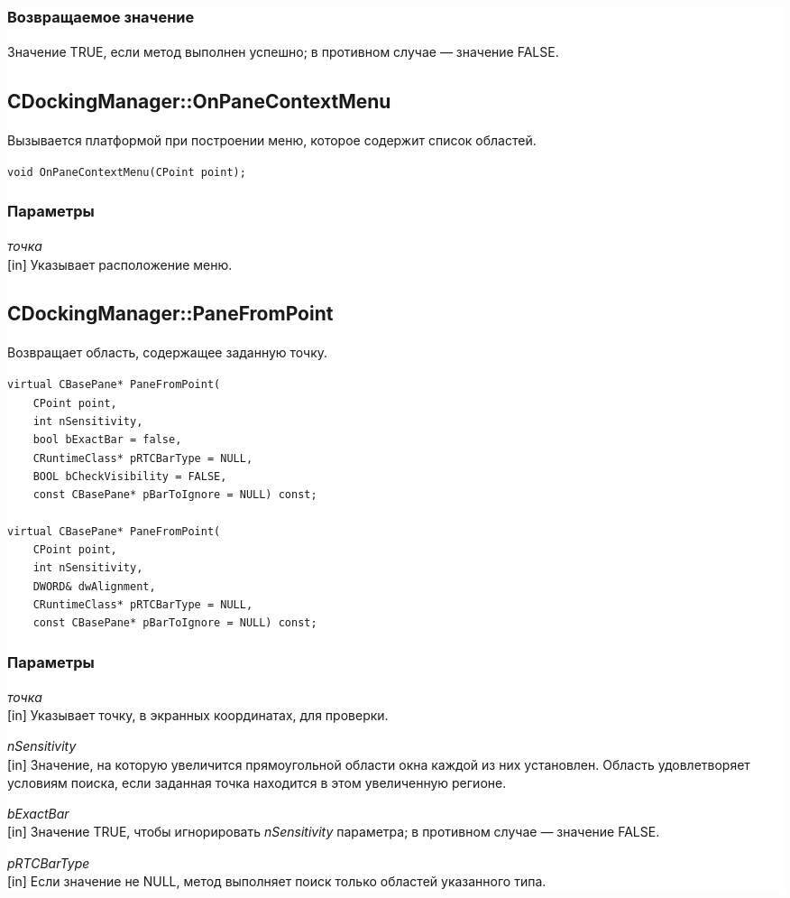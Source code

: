 ### <a name="return-value"></a>Возвращаемое значение

Значение TRUE, если метод выполнен успешно; в противном случае — значение FALSE.

##  <a name="onpanecontextmenu"></a>  CDockingManager::OnPaneContextMenu

Вызывается платформой при построении меню, которое содержит список областей.

```
void OnPaneContextMenu(CPoint point);
```

### <a name="parameters"></a>Параметры

*точка*<br/>
[in] Указывает расположение меню.

##  <a name="panefrompoint"></a>  CDockingManager::PaneFromPoint

Возвращает область, содержащее заданную точку.

```
virtual CBasePane* PaneFromPoint(
    CPoint point,
    int nSensitivity,
    bool bExactBar = false,
    CRuntimeClass* pRTCBarType = NULL,
    BOOL bCheckVisibility = FALSE,
    const CBasePane* pBarToIgnore = NULL) const;

virtual CBasePane* PaneFromPoint(
    CPoint point,
    int nSensitivity,
    DWORD& dwAlignment,
    CRuntimeClass* pRTCBarType = NULL,
    const CBasePane* pBarToIgnore = NULL) const;
```

### <a name="parameters"></a>Параметры

*точка*<br/>
[in] Указывает точку, в экранных координатах, для проверки.

*nSensitivity*<br/>
[in] Значение, на которую увеличится прямоугольной области окна каждой из них установлен. Область удовлетворяет условиям поиска, если заданная точка находится в этом увеличенную регионе.

*bExactBar*<br/>
[in] Значение TRUE, чтобы игнорировать *nSensitivity* параметра; в противном случае — значение FALSE.

*pRTCBarType*<br/>
[in] Если значение не NULL, метод выполняет поиск только областей указанного типа.
